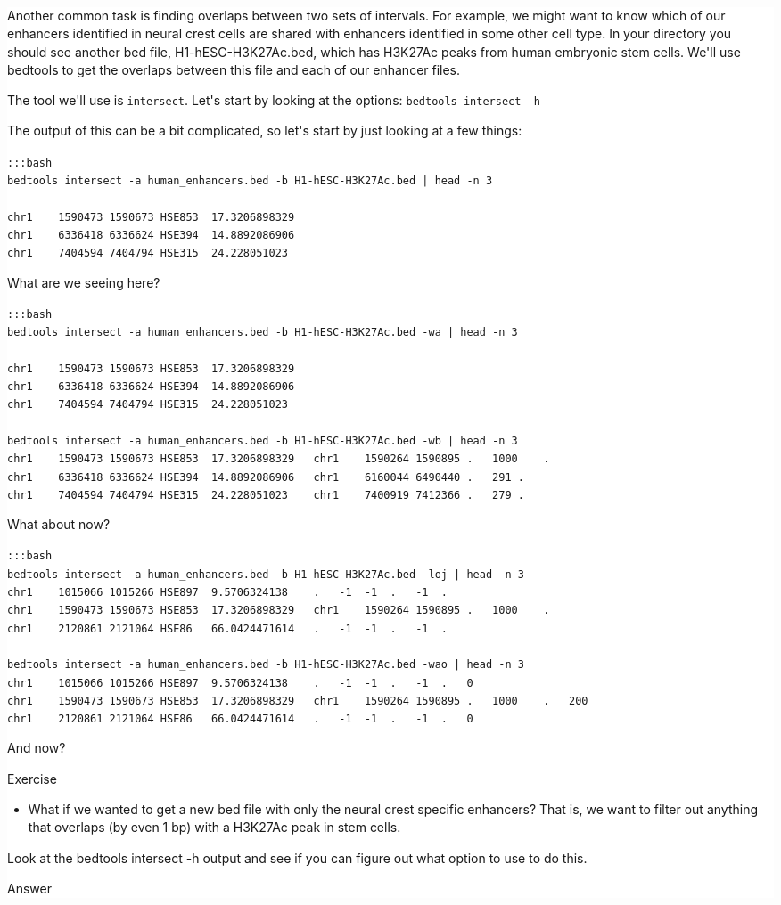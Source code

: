 Another common task is finding overlaps between two sets of intervals. For example, we might want to know which of our enhancers identified in neural crest cells are shared with enhancers identified in some other cell type. In your directory you should see another bed file, H1-hESC-H3K27Ac.bed, which has H3K27Ac peaks from human embryonic stem cells. We'll use bedtools to get the overlaps between this file and each of our enhancer files. 

The tool we'll use is `intersect`. Let's start by looking at the options: `bedtools intersect -h` 

The output of this can be a bit complicated, so let's start by just looking at a few things:

    :::bash
    bedtools intersect -a human_enhancers.bed -b H1-hESC-H3K27Ac.bed | head -n 3

    chr1    1590473 1590673 HSE853  17.3206898329
    chr1    6336418 6336624 HSE394  14.8892086906
    chr1    7404594 7404794 HSE315  24.228051023

What are we seeing here?

    :::bash
    bedtools intersect -a human_enhancers.bed -b H1-hESC-H3K27Ac.bed -wa | head -n 3

    chr1    1590473 1590673 HSE853  17.3206898329
    chr1    6336418 6336624 HSE394  14.8892086906
    chr1    7404594 7404794 HSE315  24.228051023

    bedtools intersect -a human_enhancers.bed -b H1-hESC-H3K27Ac.bed -wb | head -n 3
    chr1    1590473 1590673 HSE853  17.3206898329   chr1    1590264 1590895 .   1000    .
    chr1    6336418 6336624 HSE394  14.8892086906   chr1    6160044 6490440 .   291 .
    chr1    7404594 7404794 HSE315  24.228051023    chr1    7400919 7412366 .   279 .

What about now?

    :::bash
    bedtools intersect -a human_enhancers.bed -b H1-hESC-H3K27Ac.bed -loj | head -n 3
    chr1    1015066 1015266 HSE897  9.5706324138    .   -1  -1  .   -1  .
    chr1    1590473 1590673 HSE853  17.3206898329   chr1    1590264 1590895 .   1000    .
    chr1    2120861 2121064 HSE86   66.0424471614   .   -1  -1  .   -1  .

    bedtools intersect -a human_enhancers.bed -b H1-hESC-H3K27Ac.bed -wao | head -n 3
    chr1    1015066 1015266 HSE897  9.5706324138    .   -1  -1  .   -1  .   0
    chr1    1590473 1590673 HSE853  17.3206898329   chr1    1590264 1590895 .   1000    .   200
    chr1    2120861 2121064 HSE86   66.0424471614   .   -1  -1  .   -1  .   0

And now? 

<div class="exercises">
Exercise
<ul>
<li>What if we wanted to get a new bed file with only the neural crest specific enhancers? That is, we want to filter out anything that overlaps (by even 1 bp) with a H3K27Ac peak in stem cells.</li>
</ul>

Look at the bedtools intersect -h output and see if you can figure out what option to use to do this.
</div> 

<div class="answers">
Answer

